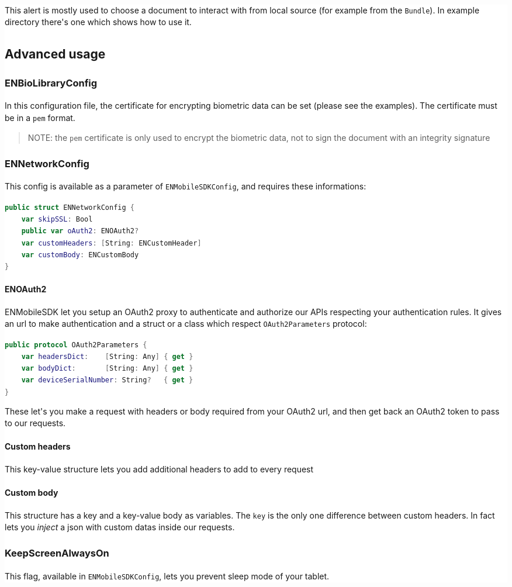 This alert is mostly used to choose a document to interact with from local source (for example from the `Bundle`). In example directory there's one which shows how to use it.

## Advanced usage

### ENBioLibraryConfig
In this configuration file, the certificate for encrypting biometric data can be set (please see the examples). The certificate must be in a `pem` format.
> NOTE: the `pem` certificate is only used to encrypt the biometric data, not to sign the document with an integrity signature


### ENNetworkConfig

This config is available as a parameter of `ENMobileSDKConfig`, and requires these informations:

```swift
public struct ENNetworkConfig {
    var skipSSL: Bool
    public var oAuth2: ENOAuth2?
    var customHeaders: [String: ENCustomHeader]
    var customBody: ENCustomBody
}
```

#### ENOAuth2

ENMobileSDK let you setup an OAuth2 proxy to authenticate and authorize our APIs respecting your authentication rules. It gives an url to make authentication and a struct or a class which respect `OAuth2Parameters` protocol:

```swift
public protocol OAuth2Parameters {
    var headersDict:    [String: Any] { get }
    var bodyDict:       [String: Any] { get }
    var deviceSerialNumber: String?   { get }
}
```

These let's you make a request with headers or body required from your OAuth2 url, and then get back an OAuth2 token to pass to our requests.

#### Custom headers

This key-value structure lets you add additional headers to add to every request

#### Custom body

This structure has a key and a key-value body as variables. The `key` is the only one difference between custom headers. In fact lets you _inject_ a json with custom datas inside our requests.

### KeepScreenAlwaysOn

This flag, available in `ENMobileSDKConfig`, lets you prevent sleep mode of your tablet.
